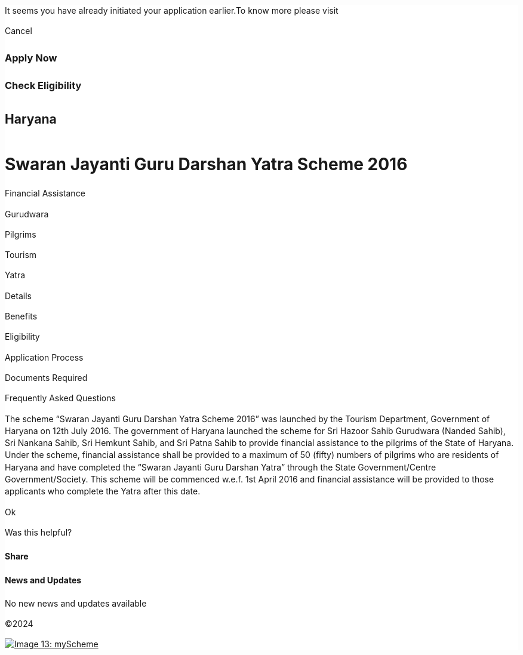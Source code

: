 It seems you have already initiated your application earlier.To know more please visit

Cancel

### Apply Now

### Check Eligibility

Haryana
-------

Swaran Jayanti Guru Darshan Yatra Scheme 2016
=============================================

Financial Assistance

Gurudwara

Pilgrims

Tourism

Yatra

Details

Benefits

Eligibility

Application Process

Documents Required

Frequently Asked Questions

The scheme “Swaran Jayanti Guru Darshan Yatra Scheme 2016” was launched by the Tourism Department, Government of Haryana on 12th July 2016. The government of Haryana launched the scheme for Sri Hazoor Sahib Gurudwara (Nanded Sahib), Sri Nankana Sahib, Sri Hemkunt Sahib, and Sri Patna Sahib to provide financial assistance to the pilgrims of the State of Haryana. Under the scheme, financial assistance shall be provided to a maximum of 50 (fifty) numbers of pilgrims who are residents of Haryana and have completed the “Swaran Jayanti Guru Darshan Yatra” through the State Government/Centre Government/Society. This scheme will be commenced w.e.f. 1st April 2016 and financial assistance will be provided to those applicants who complete the Yatra after this date.

Ok

Was this helpful?

#### Share

#### News and Updates

No new news and updates available

©2024

[![Image 13: myScheme](blob:https://www.myscheme.gov.in/b9a31d3949b1882a09ed2f8508d538f3)](https://www.myscheme.gov.in/)

